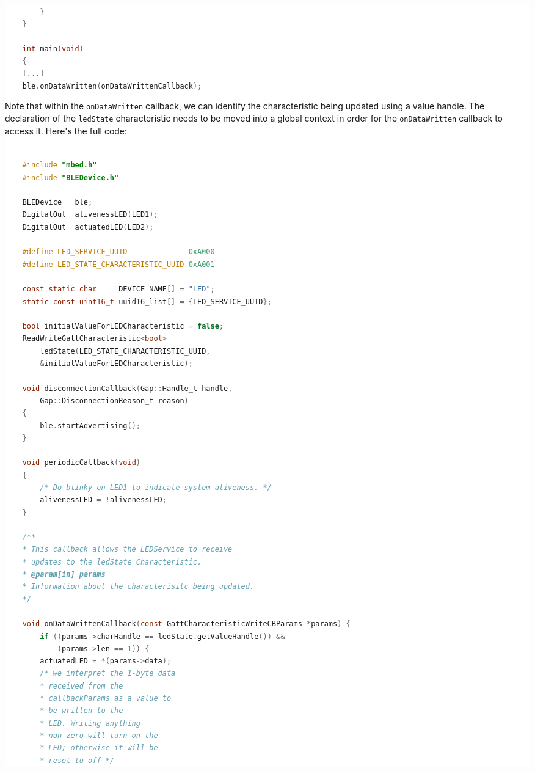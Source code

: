 ```c
		}
	}

	int main(void)
	{
	[...]
	ble.onDataWritten(onDataWrittenCallback);
```

Note that within the ``onDataWritten`` callback, we can identify the characteristic being updated using a value handle. The declaration of the ``ledState`` characteristic needs to be moved into a global context in order for the ``onDataWritten`` callback to access it. Here's the full code:

```c

	#include "mbed.h"
	#include "BLEDevice.h"

	BLEDevice   ble;
	DigitalOut  alivenessLED(LED1);
	DigitalOut  actuatedLED(LED2);

	#define LED_SERVICE_UUID              0xA000
	#define LED_STATE_CHARACTERISTIC_UUID 0xA001
	
	const static char     DEVICE_NAME[] = "LED";
	static const uint16_t uuid16_list[] = {LED_SERVICE_UUID};

	bool initialValueForLEDCharacteristic = false;
	ReadWriteGattCharacteristic<bool> 
		ledState(LED_STATE_CHARACTERISTIC_UUID, 
		&initialValueForLEDCharacteristic);

	void disconnectionCallback(Gap::Handle_t handle, 
		Gap::DisconnectionReason_t reason)
	{
		ble.startAdvertising();
	}

	void periodicCallback(void)
	{
		/* Do blinky on LED1 to indicate system aliveness. */
		alivenessLED = !alivenessLED; 
	}

	/**
	* This callback allows the LEDService to receive
	* updates to the ledState Characteristic.
	* @param[in] params
	* Information about the characterisitc being updated.
	*/

	void onDataWrittenCallback(const GattCharacteristicWriteCBParams *params) {
		if ((params->charHandle == ledState.getValueHandle()) && 
			(params->len == 1)) {
		actuatedLED = *(params->data); 
		/* we interpret the 1-byte data
		* received from the
		* callbackParams as a value to
		* be written to the
		* LED. Writing anything
		* non-zero will turn on the
		* LED; otherwise it will be
		* reset to off */
```